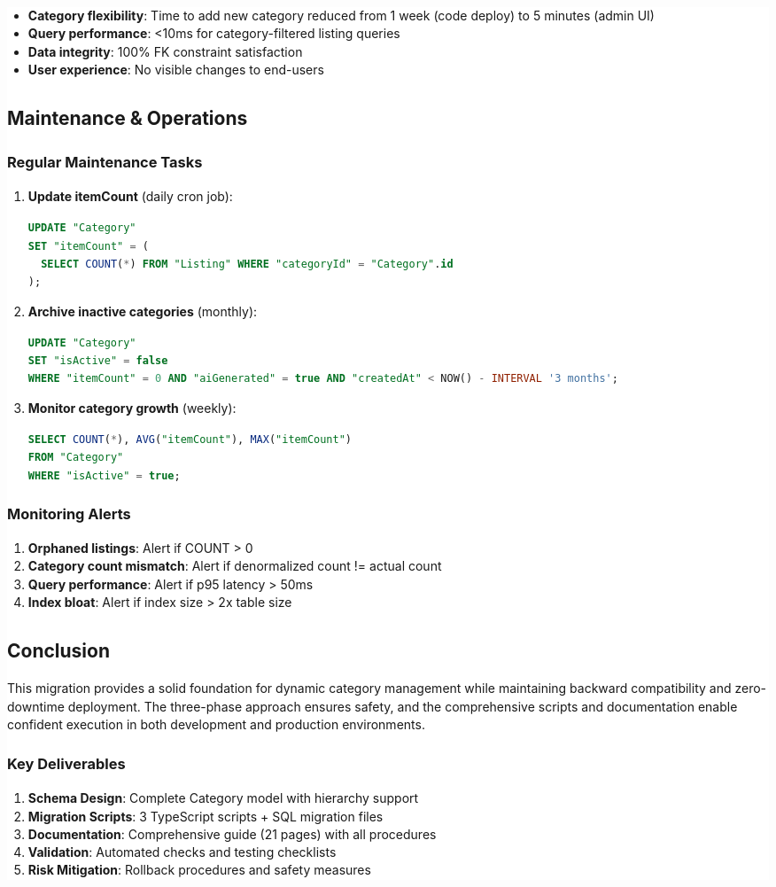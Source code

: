 - **Category flexibility**: Time to add new category reduced from 1 week (code deploy) to 5 minutes (admin UI)
- **Query performance**: <10ms for category-filtered listing queries
- **Data integrity**: 100% FK constraint satisfaction
- **User experience**: No visible changes to end-users

## Maintenance & Operations

### Regular Maintenance Tasks

1. **Update itemCount** (daily cron job):
   ```sql
   UPDATE "Category"
   SET "itemCount" = (
     SELECT COUNT(*) FROM "Listing" WHERE "categoryId" = "Category".id
   );
   ```

2. **Archive inactive categories** (monthly):
   ```sql
   UPDATE "Category"
   SET "isActive" = false
   WHERE "itemCount" = 0 AND "aiGenerated" = true AND "createdAt" < NOW() - INTERVAL '3 months';
   ```

3. **Monitor category growth** (weekly):
   ```sql
   SELECT COUNT(*), AVG("itemCount"), MAX("itemCount")
   FROM "Category"
   WHERE "isActive" = true;
   ```

### Monitoring Alerts

1. **Orphaned listings**: Alert if COUNT > 0
2. **Category count mismatch**: Alert if denormalized count != actual count
3. **Query performance**: Alert if p95 latency > 50ms
4. **Index bloat**: Alert if index size > 2x table size

## Conclusion

This migration provides a solid foundation for dynamic category management while maintaining backward compatibility and zero-downtime deployment. The three-phase approach ensures safety, and the comprehensive scripts and documentation enable confident execution in both development and production environments.

### Key Deliverables

1. **Schema Design**: Complete Category model with hierarchy support
2. **Migration Scripts**: 3 TypeScript scripts + SQL migration files
3. **Documentation**: Comprehensive guide (21 pages) with all procedures
4. **Validation**: Automated checks and testing checklists
5. **Risk Mitigation**: Rollback procedures and safety measures
